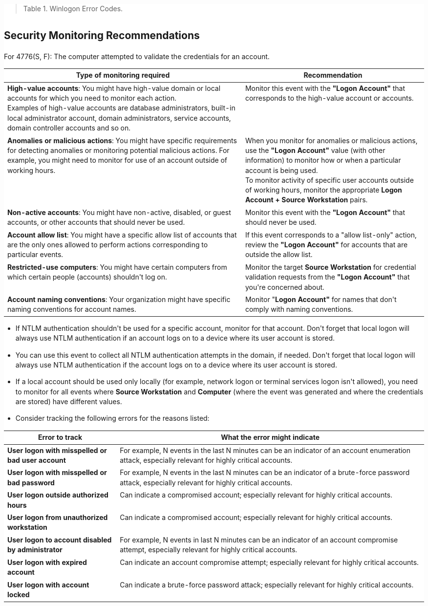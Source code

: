 > Table 1. Winlogon Error Codes.

## Security Monitoring Recommendations

For 4776(S, F): The computer attempted to validate the credentials for an account.

| **Type of monitoring required**     | **Recommendation**          |
|-----------------|---------|
| **High-value accounts**: You might have high-value domain or local accounts for which you need to monitor each action.<br>Examples of high-value accounts are database administrators, built-in local administrator account, domain administrators, service accounts, domain controller accounts and so on. | Monitor this event with the **"Logon Account"** that corresponds to the high-value account or accounts.        |
| **Anomalies or malicious actions**: You might have specific requirements for detecting anomalies or monitoring potential malicious actions. For example, you might need to monitor for use of an account outside of working hours.                                                                                | When you monitor for anomalies or malicious actions, use the **"Logon Account"** value (with other information) to monitor how or when a particular account is being used.<br>To monitor activity of specific user accounts outside of working hours, monitor the appropriate **Logon Account + Source Workstation** pairs. |
| **Non-active accounts**: You might have non-active, disabled, or guest accounts, or other accounts that should never be used. | Monitor this event with the **"Logon Account"** that should never be used.   |
| **Account allow list**: You might have a specific allow list of accounts that are the only ones allowed to perform actions corresponding to particular events.   | If this event corresponds to a "allow list-only" action, review the **"Logon Account"** for accounts that are outside the allow list.     |
| **Restricted-use computers**: You might have certain computers from which certain people (accounts) shouldn't log on.   | Monitor the target **Source Workstation** for credential validation requests from the **"Logon Account"** that you're concerned about.  |
| **Account naming conventions**: Your organization might have specific naming conventions for account names.  | Monitor "**Logon Account"** for names that don't comply with naming conventions. |

-   If NTLM authentication shouldn't be used for a specific account, monitor for that account. Don't forget that local logon will always use NTLM authentication if an account logs on to a device where its user account is stored.

-   You can use this event to collect all NTLM authentication attempts in the domain, if needed. Don't forget that local logon will always use NTLM authentication if the account logs on to a device where its user account is stored.

-   If a local account should be used only locally (for example, network logon or terminal services logon isn't allowed), you need to monitor for all events where **Source Workstation** and **Computer** (where the event was generated and where the credentials are stored) have different values.

-   Consider tracking the following errors for the reasons listed:

| **Error to track**  | **What the error might indicate**   |
|----------|----------------|
| **User logon with misspelled or bad user account**  | For example, N events in the last N minutes can be an indicator of an account enumeration attack, especially relevant for highly critical accounts. |
| **User logon with misspelled or bad password**      | For example, N events in the last N minutes can be an indicator of a brute-force password attack, especially relevant for highly critical accounts. |
| **User logon outside authorized hours**             | Can indicate a compromised account; especially relevant for highly critical accounts.  |
| **User logon from unauthorized workstation**        | Can indicate a compromised account; especially relevant for highly critical accounts.    |
| **User logon to account disabled by administrator** | For example, N events in last N minutes can be an indicator of an account compromise attempt, especially relevant for highly critical accounts.     |
| **User logon with expired account**                 | Can indicate an account compromise attempt; especially relevant for highly critical accounts.   |
| **User logon with account locked**                  | Can indicate a brute-force password attack; especially relevant for highly critical accounts.  |
